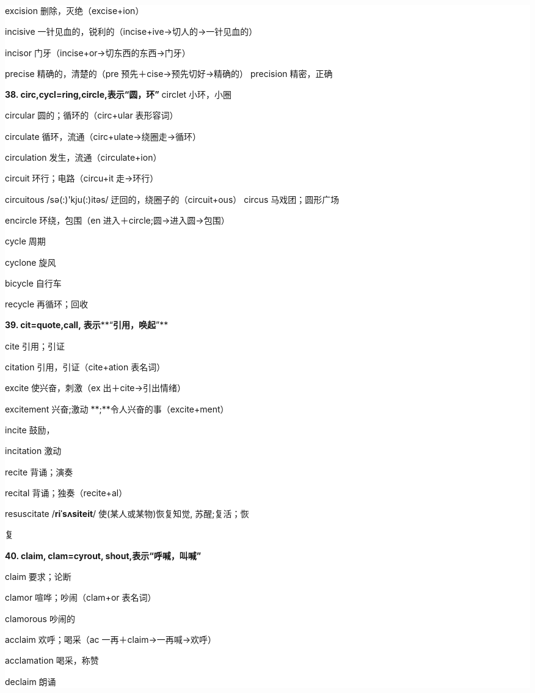 excision 删除，灭绝（excise+ion）

incisive 一针见血的，锐利的（incise+ive→切人的→一针见血的）

incisor 门牙（incise+or→切东西的东西→门牙）

precise 精确的，清楚的（pre 预先＋cise→预先切好→精确的） precision 精密，正确

**38. circ,cycl=ring,circle,****表示****“****圆，环****”** circlet 小环，小圈

circular 圆的；循环的（circ+ular 表形容词）

circulate 循环，流通（circ+ulate→绕圈走→循环）

circulation 发生，流通（circulate+ion）

circuit 环行；电路（circu+it 走→环行）

circuitous /sə(:)'kju(:)itəs/ 迂回的，绕圈子的（circuit+ous） circus 马戏团；圆形广场

encircle 环绕，包围（en 进入＋circle;圆→进入圆→包围）

cycle 周期

cyclone 旋风

bicycle 自行车

recycle 再循环；回收

**39. cit=quote,call,** **表示****“****引用，唤起****”**

cite 引用；引证

citation 引用，引证（cite+ation 表名词）

excite 使兴奋，刺激（ex 出＋cite→引出情绪）

excitement 兴奋;激动 **;**令人兴奋的事（excite+ment）

incite 鼓励，

incitation 激动

recite 背诵；演奏

recital 背诵；独奏（recite+al）

resuscitate /**riˈsʌsiteit**/ 使(某人或某物)恢复知觉, 苏醒;复活；恢

复

**40. claim, clam=cyrout, shout,****表示****“****呼喊，叫喊****”**

claim 要求；论断

clamor 喧哗；吵闹（clam+or 表名词）

clamorous 吵闹的

acclaim 欢呼；喝采（ac 一再＋claim→一再喊→欢呼）

acclamation 喝采，称赞

declaim 朗诵
